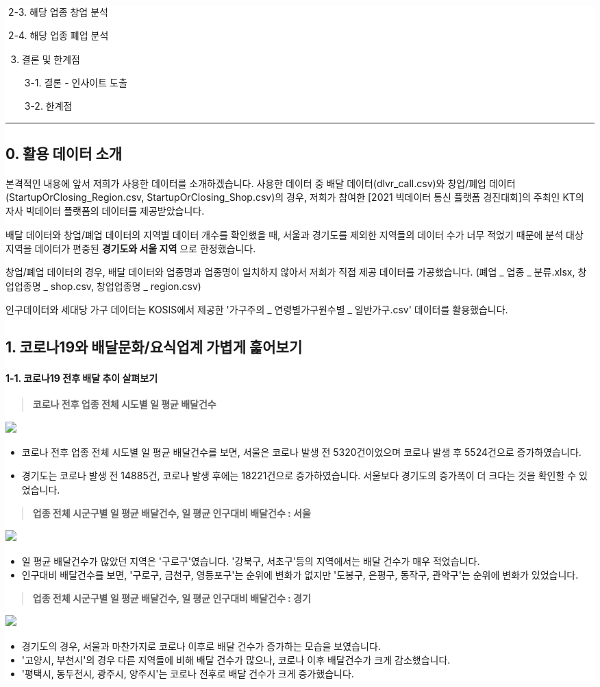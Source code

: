    ​	2-3. 해당 업종 창업 분석

   ​	2-4. 해당 업종 폐업 분석

3. 결론 및 한계점

   ​	3-1. 결론 - 인사이트 도출

   ​	3-2. 한계점

---

## 0. 활용 데이터 소개

본격적인 내용에 앞서 저희가 사용한 데이터를 소개하겠습니다. 사용한 데이터 중 배달 데이터(dlvr_call.csv)와 창업/폐업 데이터(StartupOrClosing_Region.csv, StartupOrClosing_Shop.csv)의 경우, 저희가 참여한 [2021 빅데이터 통신 플랫폼 경진대회]의 주최인 KT의 자사 빅데이터 플랫폼의 데이터를 제공받았습니다.

배달 데이터와 창업/폐업 데이터의 지역별 데이터 개수를 확인했을 때, 서울과 경기도를 제외한 지역들의 데이터 수가 너무 적었기 때문에 분석 대상 지역을  데이터가 편중된  __경기도와 서울 지역__ 으로 한정했습니다.

창업/폐업 데이터의 경우, 배달 데이터와 업종명과 업종명이 일치하지 않아서 저희가 직접 제공 데이터를 가공했습니다. (폐업 _ 업종 _ 분류.xlsx, 창업업종명 _ shop.csv, 창업업종명 _ region.csv) 

인구데이터와 세대당 가구 데이터는 KOSIS에서 제공한 '가구주의 _ 연령별가구원수별 _ 일반가구.csv' 데이터를 활용했습니다.



## 1. 코로나19와 배달문화/요식업계 가볍게 훑어보기

####  1-1. 코로나19 전후 배달 추이 살펴보기 

> __코로나 전후 업종 전체 시도별 일 평균 배달건수__

![ ](/coco-2021-delivery/2.png)

- 코로나 전후 업종 전체 시도별 일 평균 배달건수를 보면, 서울은 코로나 발생 전  5320건이었으며 코로나 발생 후 5524건으로 증가하였습니다.

- 경기도는 코로나 발생 전 14885건, 코로나 발생 후에는 18221건으로 증가하였습니다. 서울보다 경기도의 증가폭이 더 크다는 것을 확인할 수 있었습니다.



> __업종 전체 시군구별 일 평균 배달건수, 일 평균 인구대비 배달건수 : 서울__

![ ](/coco-2021-delivery/3.png)

- 일 평균 배달건수가 많았던 지역은 '구로구'였습니다. '강북구, 서초구'등의 지역에서는 배달 건수가 매우 적었습니다. 
- 인구대비 배달건수를 보면, '구로구, 금천구, 영등포구'는 순위에 변화가 없지만 '도봉구, 은평구, 동작구, 관악구'는 순위에 변화가 있었습니다.



> __업종 전체 시군구별 일 평균 배달건수, 일 평균 인구대비 배달건수 : 경기__

![ ](/coco-2021-delivery/4.png)

- 경기도의 경우, 서울과 마찬가지로 코로나 이후로 배달 건수가 증가하는 모습을 보였습니다.
- '고양시, 부천시'의 경우 다른 지역들에 비해 배달 건수가 많으나, 코로나 이후 배달건수가 크게 감소했습니다. 
- '평택시, 동두천시, 광주시, 양주시'는 코로나 전후로 배달 건수가 크게 증가했습니다.

